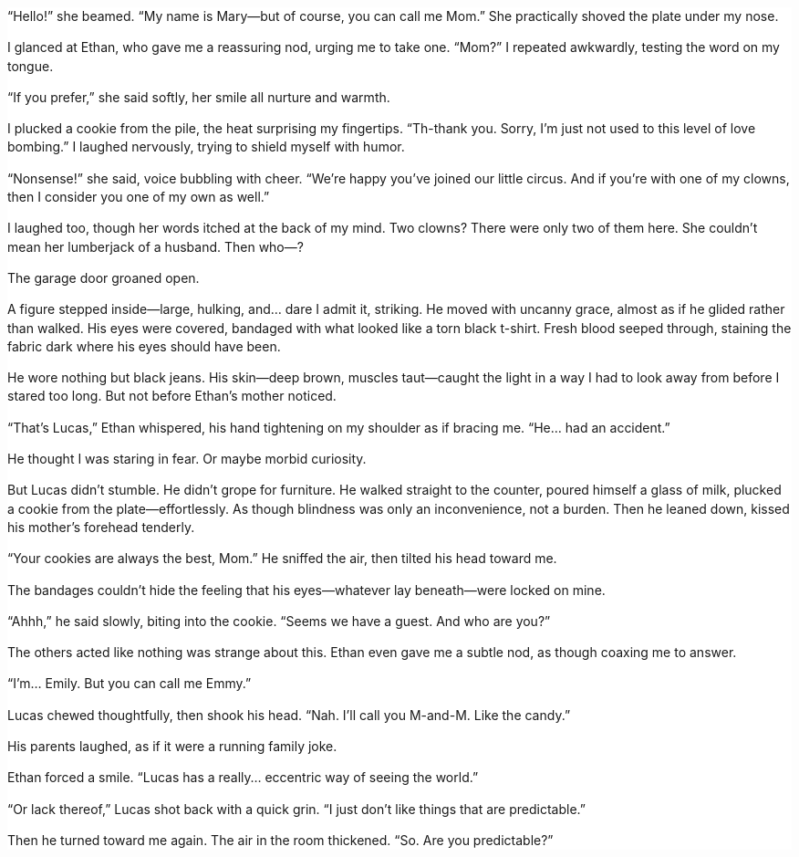 “Hello!” she beamed. “My name is Mary—but of course, you can call me Mom.” She practically shoved the plate under my nose.

I glanced at Ethan, who gave me a reassuring nod, urging me to take one.
“Mom?” I repeated awkwardly, testing the word on my tongue.

“If you prefer,” she said softly, her smile all nurture and warmth.

I plucked a cookie from the pile, the heat surprising my fingertips.
“Th-thank you. Sorry, I’m just not used to this level of love bombing.” I laughed nervously, trying to shield myself with humor.

“Nonsense!” she said, voice bubbling with cheer. “We’re happy you’ve joined our little circus. And if you’re with one of my clowns, then I consider you one of my own as well.”

I laughed too, though her words itched at the back of my mind. Two clowns? There were only two of them here. She couldn’t mean her lumberjack of a husband. Then who—?

The garage door groaned open.

A figure stepped inside—large, hulking, and… dare I admit it, striking. He moved with uncanny grace, almost as if he glided rather than walked. His eyes were covered, bandaged with what looked like a torn black t-shirt. Fresh blood seeped through, staining the fabric dark where his eyes should have been.

He wore nothing but black jeans. His skin—deep brown, muscles taut—caught the light in a way I had to look away from before I stared too long. But not before Ethan’s mother noticed.

“That’s Lucas,” Ethan whispered, his hand tightening on my shoulder as if bracing me. “He… had an accident.”

He thought I was staring in fear. Or maybe morbid curiosity.

But Lucas didn’t stumble. He didn’t grope for furniture. He walked straight to the counter, poured himself a glass of milk, plucked a cookie from the plate—effortlessly. As though blindness was only an inconvenience, not a burden. Then he leaned down, kissed his mother’s forehead tenderly.

“Your cookies are always the best, Mom.” He sniffed the air, then tilted his head toward me.

The bandages couldn’t hide the feeling that his eyes—whatever lay beneath—were locked on mine.

“Ahhh,” he said slowly, biting into the cookie. “Seems we have a guest. And who are you?”

The others acted like nothing was strange about this. Ethan even gave me a subtle nod, as though coaxing me to answer.

“I’m… Emily. But you can call me Emmy.”

Lucas chewed thoughtfully, then shook his head.
“Nah. I’ll call you M-and-M. Like the candy.”

His parents laughed, as if it were a running family joke.

Ethan forced a smile. “Lucas has a really… eccentric way of seeing the world.”

“Or lack thereof,” Lucas shot back with a quick grin. “I just don’t like things that are predictable.”

Then he turned toward me again. The air in the room thickened.
“So. Are you predictable?”
